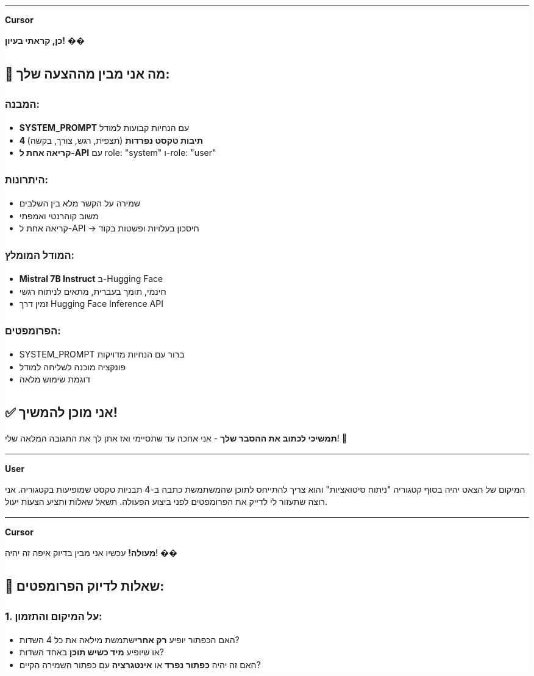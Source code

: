  

---

**Cursor**

**כן, קראתי בעיון!** ��

## 🎯 **מה אני מבין מההצעה שלך:**

### **המבנה:**
- **SYSTEM_PROMPT** עם הנחיות קבועות למודל
- **4 תיבות טקסט נפרדות** (תצפית, רגש, צורך, בקשה)
- **קריאה אחת ל-API** עם role: "system" ו-role: "user"

### **היתרונות:**
- שמירה על הקשר מלא בין השלבים
- משוב קוהרנטי ואמפתי
- קריאה אחת ל-API → חיסכון בעלויות ופשטות בקוד

### **המודל המומלץ:**
- **Mistral 7B Instruct** ב-Hugging Face
- חינמי, תומך בעברית, מתאים לניתוח רגשי
- זמין דרך Hugging Face Inference API

### **הפרומפטים:**
- SYSTEM_PROMPT ברור עם הנחיות מדויקות
- פונקציה מוכנה לשליחה למודל
- דוגמת שימוש מלאה

## ✅ **אני מוכן להמשיך!**

**תמשיכי לכתוב את ההסבר שלך** - אני אחכה עד שתסיימי ואז אתן לך את התגובה המלאה שלי! 🚀

---

**User**

המיקום של הצאט יהיה בסוף קטגוריה "ניתוח סיטואציות" והוא צריך להתייחס לתוכן שהמשתמשת כתבה ב-4 תבניות טקסט שמופיעות בקטגוריה.
אני רוצה שתעזור לי לדייק את הפרומפטים לפני ביצוע הפעולה. תשאל שאלות ותציע הצעות יעול.

---

**Cursor**

**מעולה!** עכשיו אני מבין בדיוק איפה זה יהיה! ��

## 🤔 **שאלות לדיוק הפרומפטים:**

### **1. על המיקום והתזמון:**
- האם הכפתור יופיע **רק אחרי**שתמשת מילאה את כל 4 השדות?
- או שיופיע **מיד כשיש תוכן** באחד השדות?
- האם זה יהיה **כפתור נפרד** או **אינטגרציה** עם כפתור השמירה הקיים?
